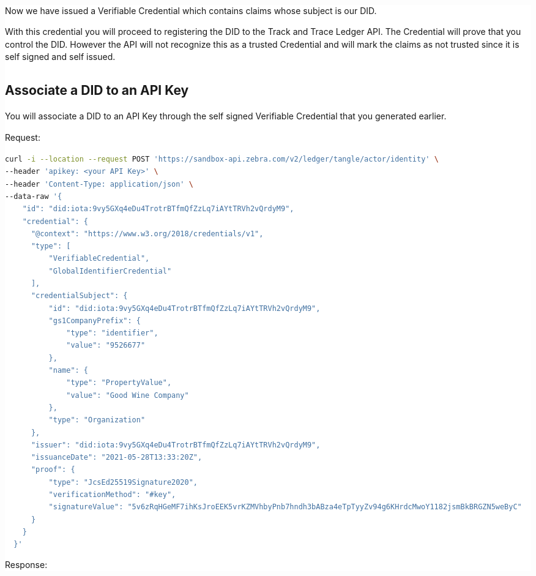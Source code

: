 ```json
```

Now we have issued a Verifiable Credential which contains claims whose subject is our DID.

With this credential you will proceed to registering the DID to the Track and Trace Ledger API. The Credential will prove that you control the DID. However the API will not recognize this as a trusted Credential and will mark the claims as not trusted since it is self signed and self issued.

## Associate a DID to an API Key

You will associate a DID to an API Key through the self signed Verifiable Credential that you generated earlier.

Request:

```sh
curl -i --location --request POST 'https://sandbox-api.zebra.com/v2/ledger/tangle/actor/identity' \
--header 'apikey: <your API Key>' \
--header 'Content-Type: application/json' \
--data-raw '{
    "id": "did:iota:9vy5GXq4eDu4TrotrBTfmQfZzLq7iAYtTRVh2vQrdyM9",
    "credential": {
      "@context": "https://www.w3.org/2018/credentials/v1",
      "type": [
          "VerifiableCredential",
          "GlobalIdentifierCredential"
      ],
      "credentialSubject": {
          "id": "did:iota:9vy5GXq4eDu4TrotrBTfmQfZzLq7iAYtTRVh2vQrdyM9",
          "gs1CompanyPrefix": {
              "type": "identifier",
              "value": "9526677"
          },
          "name": {
              "type": "PropertyValue",
              "value": "Good Wine Company"
          },
          "type": "Organization"
      },
      "issuer": "did:iota:9vy5GXq4eDu4TrotrBTfmQfZzLq7iAYtTRVh2vQrdyM9",
      "issuanceDate": "2021-05-28T13:33:20Z",
      "proof": {
          "type": "JcsEd25519Signature2020",
          "verificationMethod": "#key",
          "signatureValue": "5v6zRqHGeMF7ihKsJroEEK5vrKZMVhbyPnb7hndh3bABza4eTpTyyZv94g6KHrdcMwoY1182jsmBkBRGZN5weByC"
      }
    }
  }'
```

Response:
